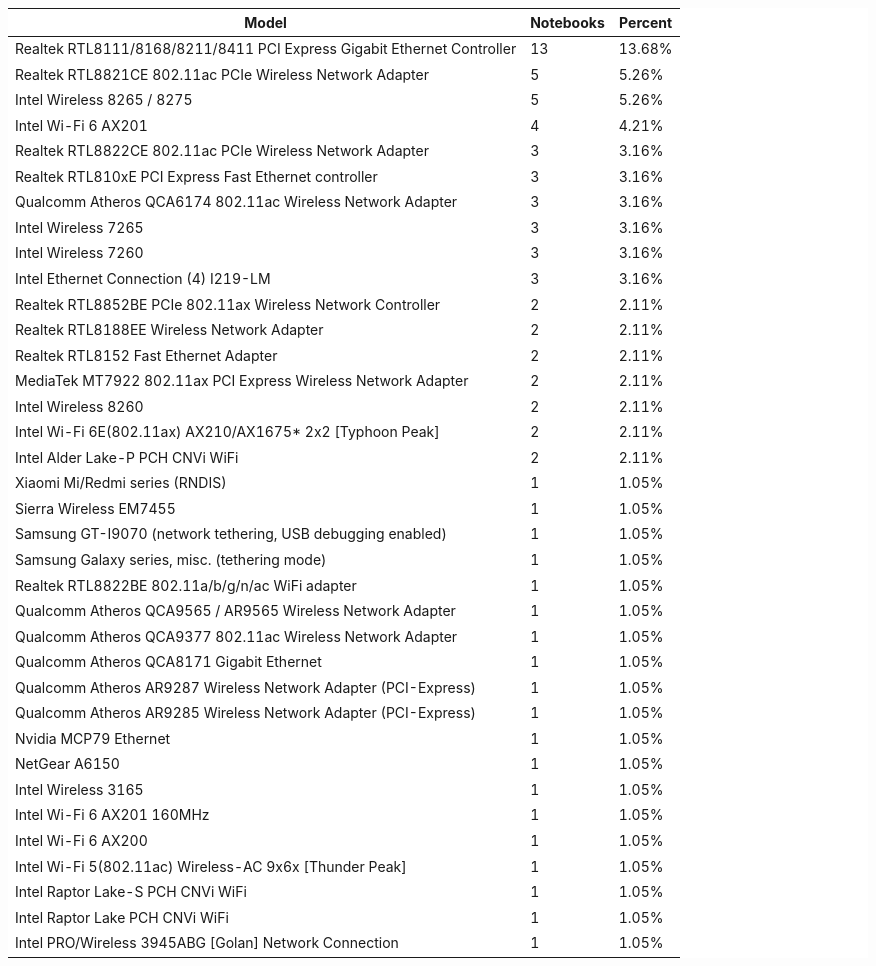 
| Model                                                                  | Notebooks | Percent |
|------------------------------------------------------------------------|-----------|---------|
| Realtek RTL8111/8168/8211/8411 PCI Express Gigabit Ethernet Controller | 13        | 13.68%  |
| Realtek RTL8821CE 802.11ac PCIe Wireless Network Adapter               | 5         | 5.26%   |
| Intel Wireless 8265 / 8275                                             | 5         | 5.26%   |
| Intel Wi-Fi 6 AX201                                                    | 4         | 4.21%   |
| Realtek RTL8822CE 802.11ac PCIe Wireless Network Adapter               | 3         | 3.16%   |
| Realtek RTL810xE PCI Express Fast Ethernet controller                  | 3         | 3.16%   |
| Qualcomm Atheros QCA6174 802.11ac Wireless Network Adapter             | 3         | 3.16%   |
| Intel Wireless 7265                                                    | 3         | 3.16%   |
| Intel Wireless 7260                                                    | 3         | 3.16%   |
| Intel Ethernet Connection (4) I219-LM                                  | 3         | 3.16%   |
| Realtek RTL8852BE PCIe 802.11ax Wireless Network Controller            | 2         | 2.11%   |
| Realtek RTL8188EE Wireless Network Adapter                             | 2         | 2.11%   |
| Realtek RTL8152 Fast Ethernet Adapter                                  | 2         | 2.11%   |
| MediaTek MT7922 802.11ax PCI Express Wireless Network Adapter          | 2         | 2.11%   |
| Intel Wireless 8260                                                    | 2         | 2.11%   |
| Intel Wi-Fi 6E(802.11ax) AX210/AX1675* 2x2 [Typhoon Peak]              | 2         | 2.11%   |
| Intel Alder Lake-P PCH CNVi WiFi                                       | 2         | 2.11%   |
| Xiaomi Mi/Redmi series (RNDIS)                                         | 1         | 1.05%   |
| Sierra Wireless EM7455                                                 | 1         | 1.05%   |
| Samsung GT-I9070 (network tethering, USB debugging enabled)            | 1         | 1.05%   |
| Samsung Galaxy series, misc. (tethering mode)                          | 1         | 1.05%   |
| Realtek RTL8822BE 802.11a/b/g/n/ac WiFi adapter                        | 1         | 1.05%   |
| Qualcomm Atheros QCA9565 / AR9565 Wireless Network Adapter             | 1         | 1.05%   |
| Qualcomm Atheros QCA9377 802.11ac Wireless Network Adapter             | 1         | 1.05%   |
| Qualcomm Atheros QCA8171 Gigabit Ethernet                              | 1         | 1.05%   |
| Qualcomm Atheros AR9287 Wireless Network Adapter (PCI-Express)         | 1         | 1.05%   |
| Qualcomm Atheros AR9285 Wireless Network Adapter (PCI-Express)         | 1         | 1.05%   |
| Nvidia MCP79 Ethernet                                                  | 1         | 1.05%   |
| NetGear A6150                                                          | 1         | 1.05%   |
| Intel Wireless 3165                                                    | 1         | 1.05%   |
| Intel Wi-Fi 6 AX201 160MHz                                             | 1         | 1.05%   |
| Intel Wi-Fi 6 AX200                                                    | 1         | 1.05%   |
| Intel Wi-Fi 5(802.11ac) Wireless-AC 9x6x [Thunder Peak]                | 1         | 1.05%   |
| Intel Raptor Lake-S PCH CNVi WiFi                                      | 1         | 1.05%   |
| Intel Raptor Lake PCH CNVi WiFi                                        | 1         | 1.05%   |
| Intel PRO/Wireless 3945ABG [Golan] Network Connection                  | 1         | 1.05%   |